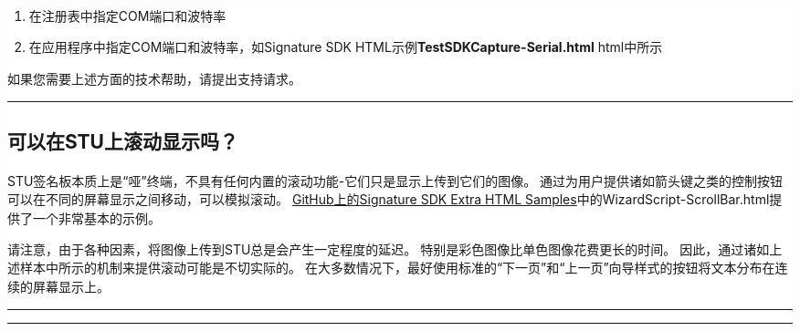 1. 在注册表中指定COM端口和波特率

2. 在应用程序中指定COM端口和波特率，如Signature SDK HTML示例**TestSDKCapture-Serial.html** html中所示

如果您需要上述方面的技术帮助，请提出支持请求。

---

## 可以在STU上滚动显示吗？

STU签名板本质上是“哑”终端，不具有任何内置的滚动功能-它们只是显示上传到它们的图像。
通过为用户提供诸如箭头键之类的控制按钮可以在不同的屏幕显示之间移动，可以模拟滚动。
[GitHub上的Signature SDK Extra HTML Samples](<https://github.com/Wacom-Developer/sdk-for-signature-windows/tree/master/Extra%20Samples/HTML>)中的WizardScript-ScrollBar.html提供了一个非常基本的示例。
  
请注意，由于各种因素，将图像上传到STU总是会产生一定程度的延迟。
特别是彩色图像比单色图像花费更长的时间。
因此，通过诸如上述样本中所示的机制来提供滚动可能是不切实际的。
在大多数情况下，最好使用标准的“下一页”和“上一页”向导样式的按钮将文本分布在连续的屏幕显示上。

---
---













